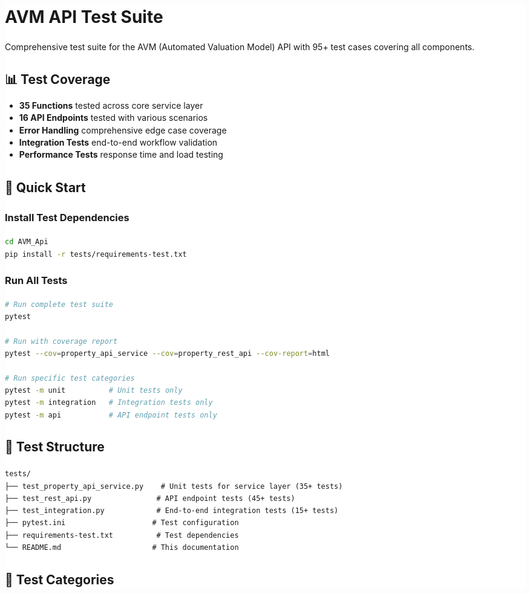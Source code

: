 # AVM API Test Suite

Comprehensive test suite for the AVM (Automated Valuation Model) API with 95+ test cases covering all components.

## 📊 Test Coverage

- **35 Functions** tested across core service layer
- **16 API Endpoints** tested with various scenarios  
- **Error Handling** comprehensive edge case coverage
- **Integration Tests** end-to-end workflow validation
- **Performance Tests** response time and load testing

## 🚀 Quick Start

### Install Test Dependencies

```bash
cd AVM_Api
pip install -r tests/requirements-test.txt
```

### Run All Tests

```bash
# Run complete test suite
pytest

# Run with coverage report
pytest --cov=property_api_service --cov=property_rest_api --cov-report=html

# Run specific test categories
pytest -m unit          # Unit tests only
pytest -m integration   # Integration tests only  
pytest -m api           # API endpoint tests only
```

## 📁 Test Structure

```
tests/
├── test_property_api_service.py    # Unit tests for service layer (35+ tests)
├── test_rest_api.py               # API endpoint tests (45+ tests)
├── test_integration.py            # End-to-end integration tests (15+ tests)
├── pytest.ini                    # Test configuration
├── requirements-test.txt          # Test dependencies
└── README.md                     # This documentation
```

## 🧪 Test Categories
